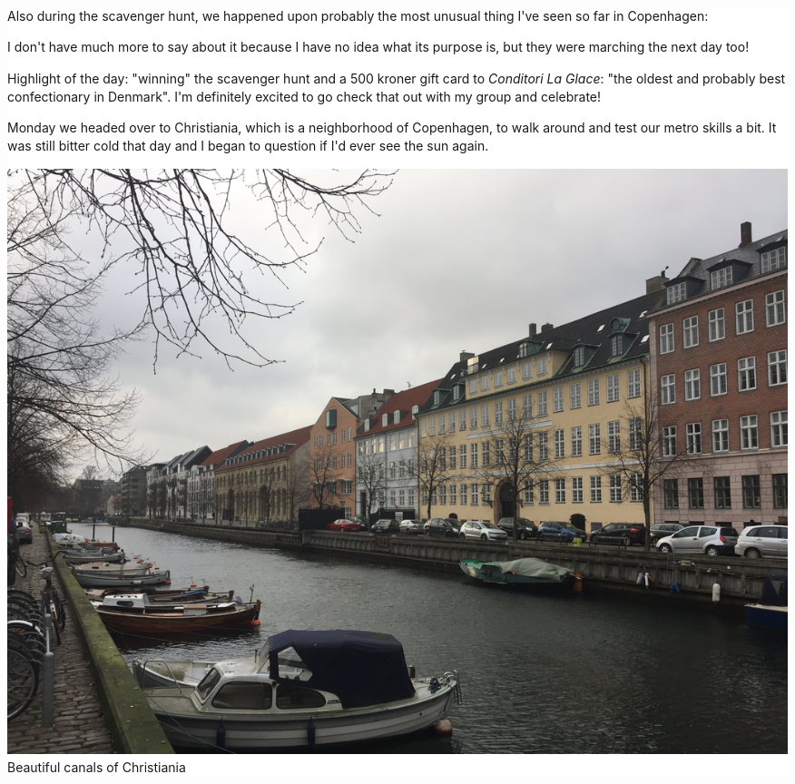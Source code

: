 Also during the scavenger hunt, we happened upon probably the most unusual thing I've seen so far in Copenhagen:


<p>
	<div style="width:100%">
		<video style="width:100%;max-height:400px" controls>
			<source src="/images/welcome-to-copenhagen.mp4" type="video/mp4">
			Your browser does not support the video tag.
		</video>
	</div>
</p>


I don't have much more to say about it because I have no idea what its purpose is, but they were marching the next day too!

Highlight of the day: "winning" the scavenger hunt and a 500 kroner gift card to _Conditori La Glace_: "the oldest and probably best confectionary in Denmark". I'm definitely excited to go check that out with my group and celebrate!

Monday we headed over to Christiania, which is a neighborhood of Copenhagen, to walk around and test our metro skills a bit. It was still bitter cold that day and I began to question if I'd ever see the sun again.

<p>
	<div style="width:100%">
		<img style="width:100%" src="/images/welcome-to-copenhagen3.jpg"/>
		<div class="caption">
			Beautiful canals of Christiania
		</div>
	</div>
</p>
